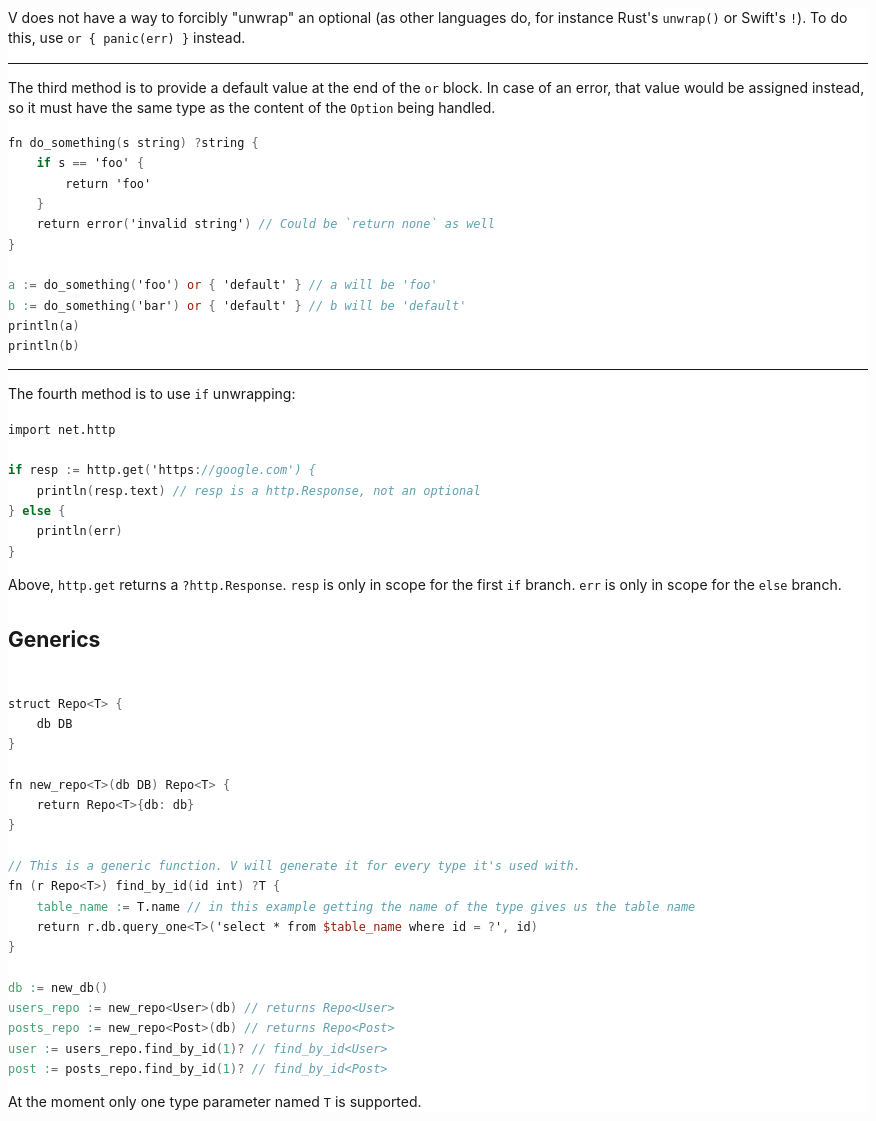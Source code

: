 V does not have a way to forcibly "unwrap" an optional (as other languages do,
for instance Rust's `unwrap()` or Swift's `!`). To do this, use `or { panic(err) }` instead.

---
The third method is to provide a default value at the end of the `or` block.
In case of an error, that value would be assigned instead,
so it must have the same type as the content of the `Option` being handled.

```v
fn do_something(s string) ?string {
	if s == 'foo' {
		return 'foo'
	}
	return error('invalid string') // Could be `return none` as well
}

a := do_something('foo') or { 'default' } // a will be 'foo'
b := do_something('bar') or { 'default' } // b will be 'default'
println(a)
println(b)
```

---
The fourth method is to use `if` unwrapping:

```v
import net.http

if resp := http.get('https://google.com') {
	println(resp.text) // resp is a http.Response, not an optional
} else {
	println(err)
}
```
Above, `http.get` returns a `?http.Response`. `resp` is only in scope for the first
`if` branch. `err` is only in scope for the `else` branch.

## Generics

```v wip

struct Repo<T> {
    db DB
}

fn new_repo<T>(db DB) Repo<T> {
    return Repo<T>{db: db}
}

// This is a generic function. V will generate it for every type it's used with.
fn (r Repo<T>) find_by_id(id int) ?T {
    table_name := T.name // in this example getting the name of the type gives us the table name
    return r.db.query_one<T>('select * from $table_name where id = ?', id)
}

db := new_db()
users_repo := new_repo<User>(db) // returns Repo<User>
posts_repo := new_repo<Post>(db) // returns Repo<Post>
user := users_repo.find_by_id(1)? // find_by_id<User>
post := posts_repo.find_by_id(1)? // find_by_id<Post>
```
At the moment only one type parameter named `T` is supported.
